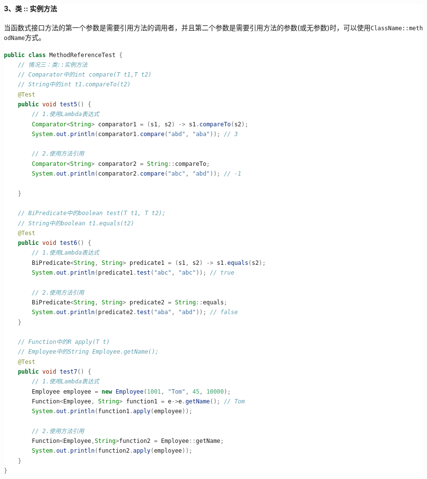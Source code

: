 

#### 3、类 :: 实例方法

当函数式接口方法的第一个参数是需要引用方法的调用者，并且第二个参数是需要引用方法的参数(或无参数)时，可以使用`ClassName::methodName`方式。

```java
public class MethodReferenceTest {
    // 情况三：类::实例方法
    // Comparator中的int compare(T t1,T t2)
    // String中的int t1.compareTo(t2)
    @Test
    public void test5() {
        // 1.使用Lambda表达式
        Comparator<String> comparator1 = (s1, s2) -> s1.compareTo(s2);
        System.out.println(comparator1.compare("abd", "aba")); // 3

        // 2.使用方法引用
        Comparator<String> comparator2 = String::compareTo;
        System.out.println(comparator2.compare("abc", "abd")); // -1

    }

    // BiPredicate中的boolean test(T t1, T t2);
    // String中的boolean t1.equals(t2)
    @Test
    public void test6() {
        // 1.使用Lambda表达式
        BiPredicate<String, String> predicate1 = (s1, s2) -> s1.equals(s2);
        System.out.println(predicate1.test("abc", "abc")); // true

        // 2.使用方法引用
        BiPredicate<String, String> predicate2 = String::equals;
        System.out.println(predicate2.test("aba", "abd")); // false
    }

    // Function中的R apply(T t)
    // Employee中的String Employee.getName();
    @Test
    public void test7() {
        // 1.使用Lambda表达式
        Employee employee = new Employee(1001, "Tom", 45, 10000);
        Function<Employee, String> function1 = e->e.getName(); // Tom
        System.out.println(function1.apply(employee));

        // 2.使用方法引用
        Function<Employee,String>function2 = Employee::getName;
        System.out.println(function2.apply(employee));
    }
}
```


